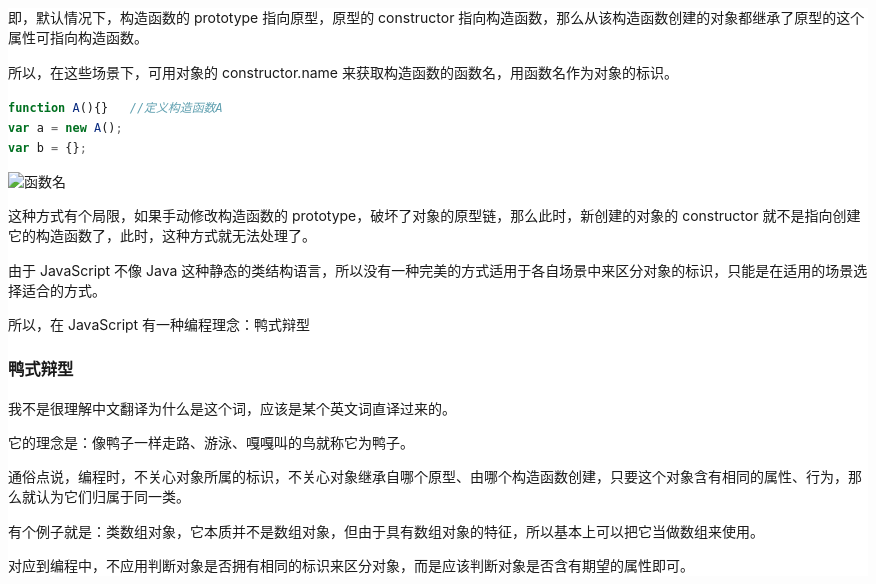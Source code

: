 即，默认情况下，构造函数的 prototype 指向原型，原型的 constructor 指向构造函数，那么从该构造函数创建的对象都继承了原型的这个属性可指向构造函数。

所以，在这些场景下，可用对象的 constructor.name 来获取构造函数的函数名，用函数名作为对象的标识。

```javascript
function A(){}   //定义构造函数A
var a = new A();
var b = {};
```

![函数名](https://upload-images.jianshu.io/upload_images/1924341-5af3808f4d7c8784.png?imageMogr2/auto-orient/strip%7CimageView2/2/w/1240)  

这种方式有个局限，如果手动修改构造函数的 prototype，破坏了对象的原型链，那么此时，新创建的对象的 constructor 就不是指向创建它的构造函数了，此时，这种方式就无法处理了。

由于 JavaScript 不像 Java 这种静态的类结构语言，所以没有一种完美的方式适用于各自场景中来区分对象的标识，只能是在适用的场景选择适合的方式。

所以，在 JavaScript 有一种编程理念：鸭式辩型

### 鸭式辩型

我不是很理解中文翻译为什么是这个词，应该是某个英文词直译过来的。

它的理念是：像鸭子一样走路、游泳、嘎嘎叫的鸟就称它为鸭子。

通俗点说，编程时，不关心对象所属的标识，不关心对象继承自哪个原型、由哪个构造函数创建，只要这个对象含有相同的属性、行为，那么就认为它们归属于同一类。

有个例子就是：类数组对象，它本质并不是数组对象，但由于具有数组对象的特征，所以基本上可以把它当做数组来使用。

对应到编程中，不应用判断对象是否拥有相同的标识来区分对象，而是应该判断对象是否含有期望的属性即可。